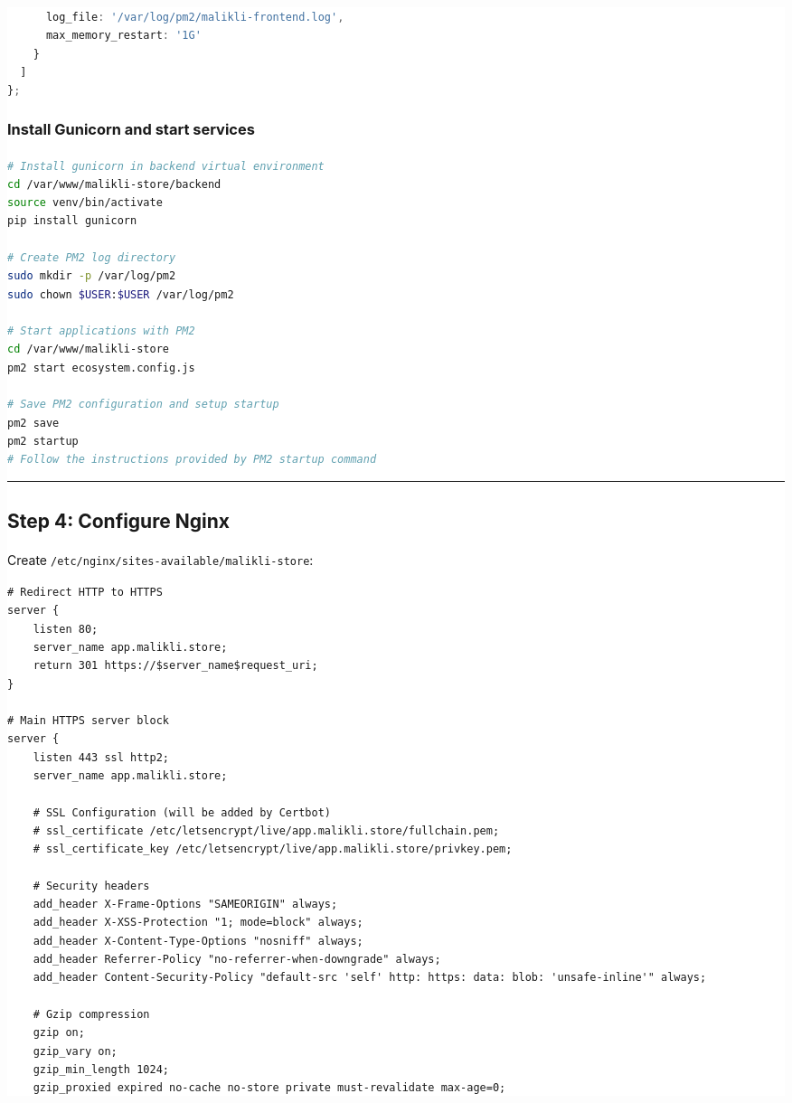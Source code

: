 ```javascript
      log_file: '/var/log/pm2/malikli-frontend.log',
      max_memory_restart: '1G'
    }
  ]
};
```

### Install Gunicorn and start services
```bash
# Install gunicorn in backend virtual environment
cd /var/www/malikli-store/backend
source venv/bin/activate
pip install gunicorn

# Create PM2 log directory
sudo mkdir -p /var/log/pm2
sudo chown $USER:$USER /var/log/pm2

# Start applications with PM2
cd /var/www/malikli-store
pm2 start ecosystem.config.js

# Save PM2 configuration and setup startup
pm2 save
pm2 startup
# Follow the instructions provided by PM2 startup command
```

---

## Step 4: Configure Nginx

Create `/etc/nginx/sites-available/malikli-store`:

```nginx
# Redirect HTTP to HTTPS
server {
    listen 80;
    server_name app.malikli.store;
    return 301 https://$server_name$request_uri;
}

# Main HTTPS server block
server {
    listen 443 ssl http2;
    server_name app.malikli.store;

    # SSL Configuration (will be added by Certbot)
    # ssl_certificate /etc/letsencrypt/live/app.malikli.store/fullchain.pem;
    # ssl_certificate_key /etc/letsencrypt/live/app.malikli.store/privkey.pem;

    # Security headers
    add_header X-Frame-Options "SAMEORIGIN" always;
    add_header X-XSS-Protection "1; mode=block" always;
    add_header X-Content-Type-Options "nosniff" always;
    add_header Referrer-Policy "no-referrer-when-downgrade" always;
    add_header Content-Security-Policy "default-src 'self' http: https: data: blob: 'unsafe-inline'" always;

    # Gzip compression
    gzip on;
    gzip_vary on;
    gzip_min_length 1024;
    gzip_proxied expired no-cache no-store private must-revalidate max-age=0;
```